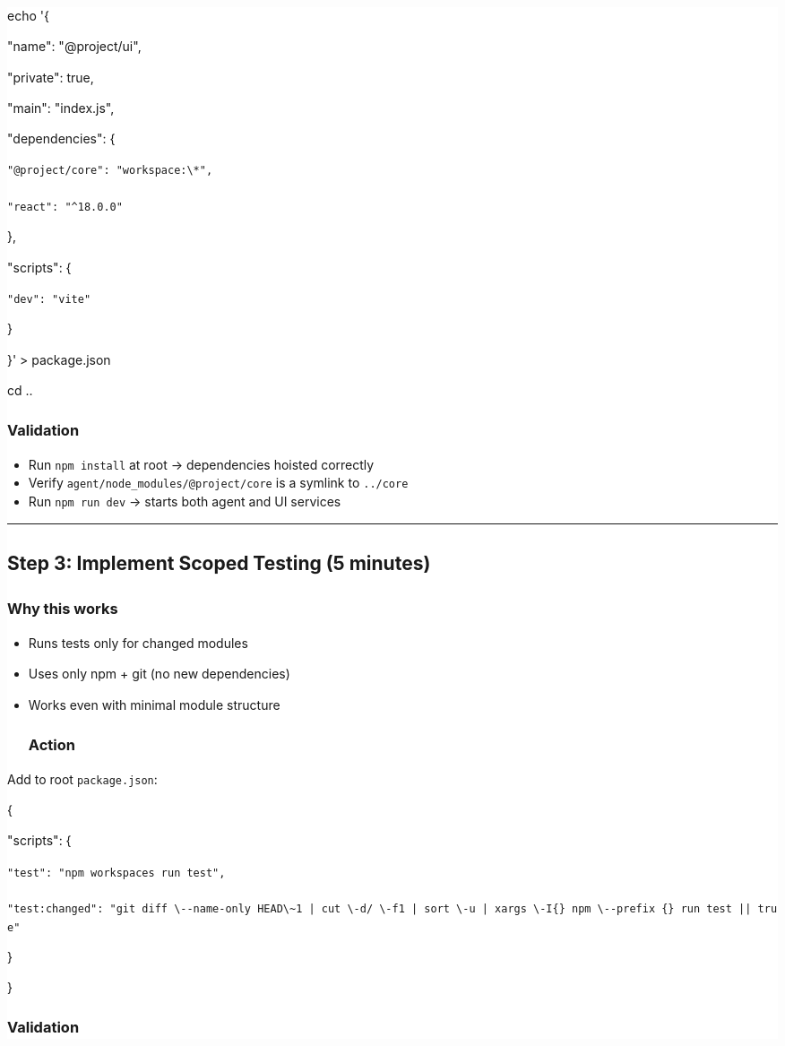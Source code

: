 echo '{

"name": "@project/ui",

"private": true,

"main": "index.js",

"dependencies": {

    "@project/core": "workspace:\*",

    "react": "^18.0.0"

},

"scripts": {

    "dev": "vite"

}

}' \> package.json

cd ..

### **Validation**

- Run `npm install` at root → dependencies hoisted correctly
- Verify `agent/node_modules/@project/core` is a symlink to `../core`
- Run `npm run dev` → starts both agent and UI services

---

## Step 3: Implement Scoped Testing (5 minutes)

### **Why this works**

- Runs tests only for changed modules
- Uses only npm \+ git (no new dependencies)
- Works even with minimal module structure

  ### **Action**

Add to root `package.json`:

{

"scripts": {

    "test": "npm workspaces run test",

    "test:changed": "git diff \--name-only HEAD\~1 | cut \-d/ \-f1 | sort \-u | xargs \-I{} npm \--prefix {} run test || true"

}

}

### **Validation**
